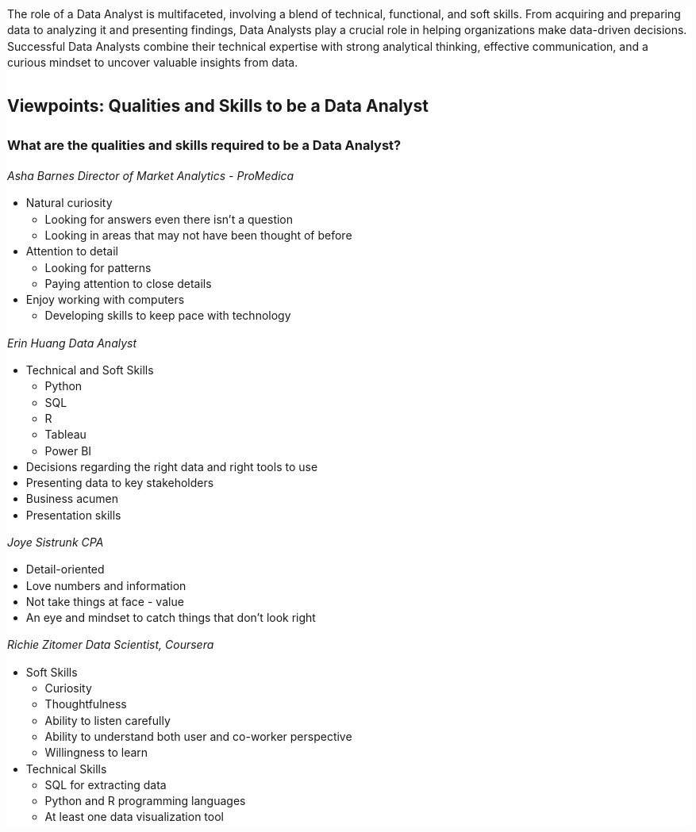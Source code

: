 The role of a Data Analyst is multifaceted, involving a blend of technical, functional, and soft skills. From acquiring and preparing data to analyzing it and presenting findings, Data Analysts play a crucial role in helping organizations make data-driven decisions. Successful Data Analysts combine their technical expertise with strong analytical thinking, effective communication, and a curious mindset to uncover valuable insights from data.

## Viewpoints: Qualities and Skills to be a Data Analyst

### What are the qualities and skills required to be a Data Analyst?

*Asha Barnes
Director of Market Analytics - ProMedica*

- Natural curiosity
    - Looking for answers even there isn’t a question
    - Looking in areas that may not have been thought of before
- Attention to detail
    - Looking for patterns
    - Paying attention to close details
- Enjoy working with computers
    - Developing skills to keep pace with technology

*Erin Huang
Data Analyst*

- Technical and Soft Skills
    - Python
    - SQL
    - R
    - Tableau
    - Power BI
- Decisions regarding the right data and right tools to use
- Presenting data to key stakeholders
- Business acumen
- Presentation skills

*Joye Sistrunk
CPA*

- Detail-oriented
- Love numbers and information
- Not take things at face - value
- An eye and mindset to catch things that don’t look right

*Richie Zitomer
Data Scientist, Coursera*

- Soft Skills
    - Curiosity
    - Thoughtfulness
    - Ability to listen carefully
    - Ability to understand both user and co-worker perspective
    - Willingness to learn
- Technical Skills
    - SQL for extracting data
    - Python and R programming languages
    - At least one data visualization tool
